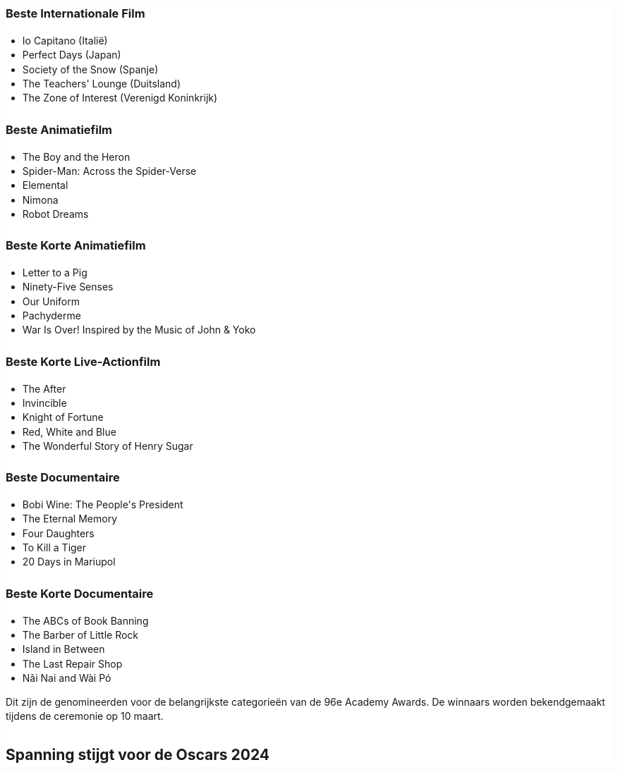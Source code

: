 ### Beste Internationale Film

- Io Capitano (Italië)
- Perfect Days (Japan)
- Society of the Snow (Spanje)
- The Teachers' Lounge (Duitsland)
- The Zone of Interest (Verenigd Koninkrijk)

### Beste Animatiefilm

- The Boy and the Heron
- Spider-Man: Across the Spider-Verse
- Elemental
- Nimona
- Robot Dreams

### Beste Korte Animatiefilm

- Letter to a Pig
- Ninety-Five Senses
- Our Uniform
- Pachyderme
- War Is Over! Inspired by the Music of John & Yoko

### Beste Korte Live-Actionfilm

- The After
- Invincible
- Knight of Fortune
- Red, White and Blue
- The Wonderful Story of Henry Sugar

### Beste Documentaire

- Bobi Wine: The People's President
- The Eternal Memory
- Four Daughters
- To Kill a Tiger
- 20 Days in Mariupol

### Beste Korte Documentaire

- The ABCs of Book Banning
- The Barber of Little Rock
- Island in Between
- The Last Repair Shop
- Nǎi Nai and Wài Pó

Dit zijn de genomineerden voor de belangrijkste categorieën van de 96e Academy Awards. De winnaars worden bekendgemaakt tijdens de ceremonie op 10 maart.

## **Spanning stijgt voor de Oscars 2024**
